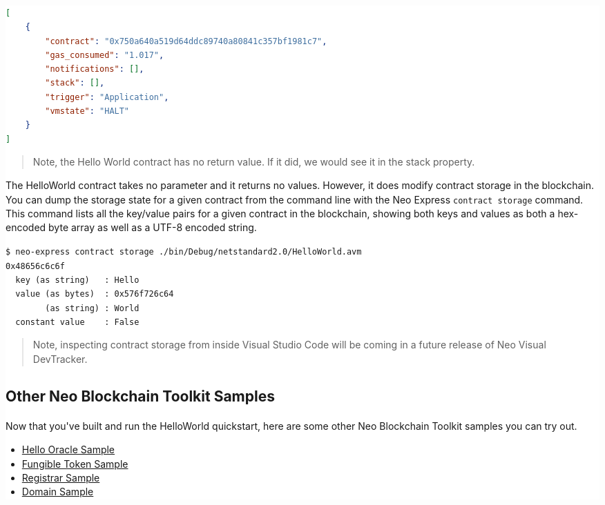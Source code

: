 ``` json
[
    {
        "contract": "0x750a640a519d64ddc89740a80841c357bf1981c7",
        "gas_consumed": "1.017",
        "notifications": [],
        "stack": [],
        "trigger": "Application",
        "vmstate": "HALT"
    }
]
```

> Note, the Hello World contract has no return value. If it did, we would see
> it in the stack property.

The HelloWorld contract takes no parameter and it returns no values. However,
it does modify contract storage in the blockchain. You can dump the storage
state for a given contract from the command line with the Neo Express `contract
storage` command. This command lists all the key/value pairs for a given contract
in the blockchain, showing both keys and values as both a hex-encoded byte array
as well as a UTF-8 encoded string.

``` shell
$ neo-express contract storage ./bin/Debug/netstandard2.0/HelloWorld.avm
0x48656c6c6f
  key (as string)   : Hello
  value (as bytes)  : 0x576f726c64
        (as string) : World
  constant value    : False
```

> Note, inspecting contract storage from inside Visual Studio Code will be
> coming in a future release of Neo Visual DevTracker.

## Other Neo Blockchain Toolkit Samples

Now that you've built and run the HelloWorld quickstart, here are some other Neo
Blockchain Toolkit samples you can try out.

* [Hello Oracle Sample](https://github.com/devhawk/neo-hello-oracles-sample)
* [Fungible Token Sample](https://github.com/devhawk/neo-fungible-token-sample)
* [Registrar Sample](https://github.com/devhawk/neo-registrar-sample)
* [Domain Sample](https://github.com/devhawk/domain-sample)
